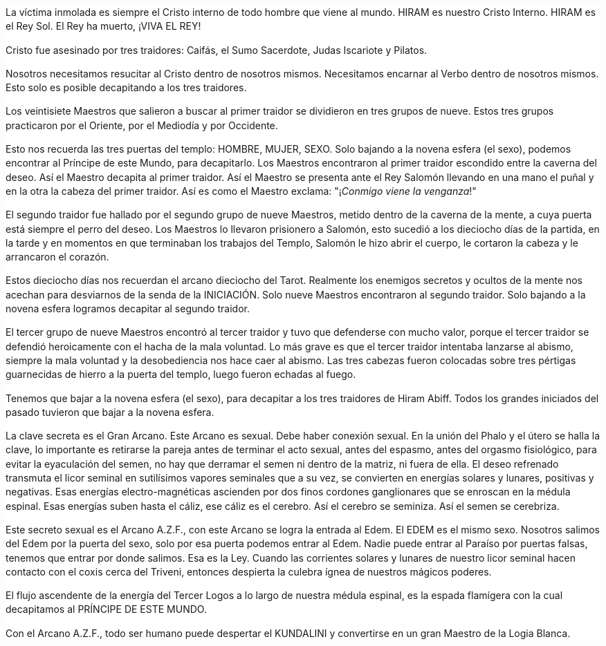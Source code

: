 La víctima inmolada es siempre el Cristo interno de todo hombre que viene al mundo. HIRAM es nuestro Cristo Interno. HIRAM es el Rey Sol. El Rey ha muerto, ¡VIVA EL REY!

Cristo fue asesinado por tres traidores: Caifás, el Sumo Sacerdote, Judas Iscariote y Pilatos.

Nosotros necesitamos resucitar al Cristo dentro de nosotros mismos. Necesitamos encarnar al Verbo dentro de nosotros mismos. Esto solo es posible decapitando a los tres traidores.

Los veintisiete Maestros que salieron a buscar al primer traidor se dividieron en tres grupos de nueve. Estos tres grupos practicaron por el Oriente, por el Mediodía y por Occidente.

Esto nos recuerda las tres puertas del templo: HOMBRE, MUJER, SEXO. Solo bajando a la novena esfera (el sexo), podemos encontrar al Príncipe de este Mundo, para decapitarlo. Los Maestros encontraron al primer traidor escondido entre la caverna del deseo. Así el Maestro decapita al primer traidor. Así el Maestro se presenta ante el Rey Salomón llevando en una mano el puñal y en la otra la cabeza del primer traidor. Así es como el Maestro exclama: "¡*Conmigo viene la venganza*!"

El segundo traidor fue hallado por el segundo grupo de nueve Maestros, metido dentro de la caverna de la mente, a cuya puerta está siempre el perro del deseo. Los Maestros lo llevaron prisionero a Salomón, esto sucedió a los dieciocho días de la partida, en la tarde y en momentos en que terminaban los trabajos del Templo, Salomón le hizo abrir el cuerpo, le cortaron la cabeza y le arrancaron el corazón.

Estos dieciocho días nos recuerdan el arcano dieciocho del Tarot. Realmente los enemigos secretos y ocultos de la mente nos acechan para desviarnos de la senda de la INICIACIÓN. Solo nueve Maestros encontraron al segundo traidor. Solo bajando a la novena esfera logramos decapitar al segundo traidor.

El tercer grupo de nueve Maestros encontró al tercer traidor y tuvo que defenderse con mucho valor, porque el tercer traidor se defendió heroicamente con el hacha de la mala voluntad. Lo más grave es que el tercer traidor intentaba lanzarse al abismo, siempre la mala voluntad y la desobediencia nos hace caer al abismo. Las tres cabezas fueron colocadas sobre tres pértigas guarnecidas de hierro a la puerta del templo, luego fueron echadas al fuego.

Tenemos que bajar a la novena esfera (el sexo), para decapitar a los tres traidores de Hiram Abiff. Todos los grandes iniciados del pasado tuvieron que bajar a la novena esfera.

La clave secreta es el Gran Arcano. Este Arcano es sexual. Debe haber conexión sexual. En la unión del Phalo y el útero se halla la clave, lo importante es retirarse la pareja antes de terminar el acto sexual, antes del espasmo, antes del orgasmo fisiológico, para evitar la eyaculación del semen, no hay que derramar el semen ni dentro de la matriz, ni fuera de ella. El deseo refrenado transmuta el licor seminal en sutilísimos vapores seminales que a su vez, se convierten en energías solares y lunares, positivas y negativas. Esas energías electro-magnéticas ascienden por dos finos cordones ganglionares que se enroscan en la médula espinal. Esas energías suben hasta el cáliz, ese cáliz es el cerebro. Así el cerebro se seminiza. Así el semen se cerebriza.

Este secreto sexual es el Arcano A.Z.F., con este Arcano se logra la entrada al Edem. El EDEM es el mismo sexo. Nosotros salimos del Edem por la puerta del sexo, solo por esa puerta podemos entrar al Edem. Nadie puede entrar al Paraíso por puertas falsas, tenemos que entrar por donde salimos. Esa es la Ley. Cuando las corrientes solares y lunares de nuestro licor seminal hacen contacto con el coxis cerca del Triveni, entonces despierta la culebra ígnea de nuestros mágicos poderes.

El flujo ascendente de la energía del Tercer Logos a lo largo de nuestra médula espinal, es la espada flamígera con la cual decapitamos al PRÍNCIPE DE ESTE MUNDO.

Con el Arcano A.Z.F., todo ser humano puede despertar el KUNDALINI y convertirse en un gran Maestro de la Logia Blanca.
